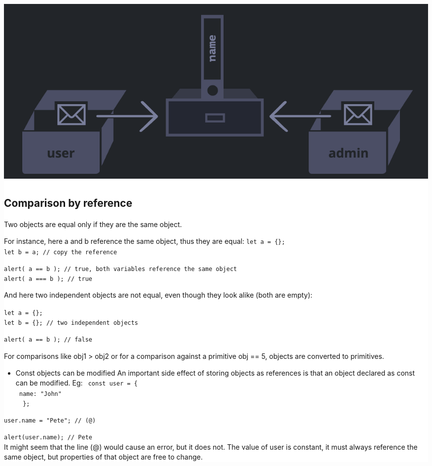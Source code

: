 ![admin reference](images/ref2.png "reference")

## Comparison by reference

Two objects are equal only if they are the same object.

For instance, here a and b reference the same object, thus they are equal:
`let a = {};`\
`let b = a; // copy the reference`

`alert( a == b ); // true, both variables reference the same object`\
`alert( a === b ); // true`

And here two independent objects are not equal, even though they look alike (both are empty):

`let a = {};`\
`let b = {}; // two independent objects`

`alert( a == b ); // false`

For comparisons like obj1 > obj2 or for a comparison against a primitive obj == 5, objects are converted to primitives.

- Const objects can be modified
  An important side effect of storing objects as references is that an object declared as const can be modified.
  Eg:
  ` const user = {`\
   ` name: "John"`\
  `  };`

`user.name = "Pete"; // (@)`

`alert(user.name); // Pete`\
It might seem that the line (@) would cause an error, but it does not. The value of user is constant, it must always reference the same object, but properties of that object are free to change.
